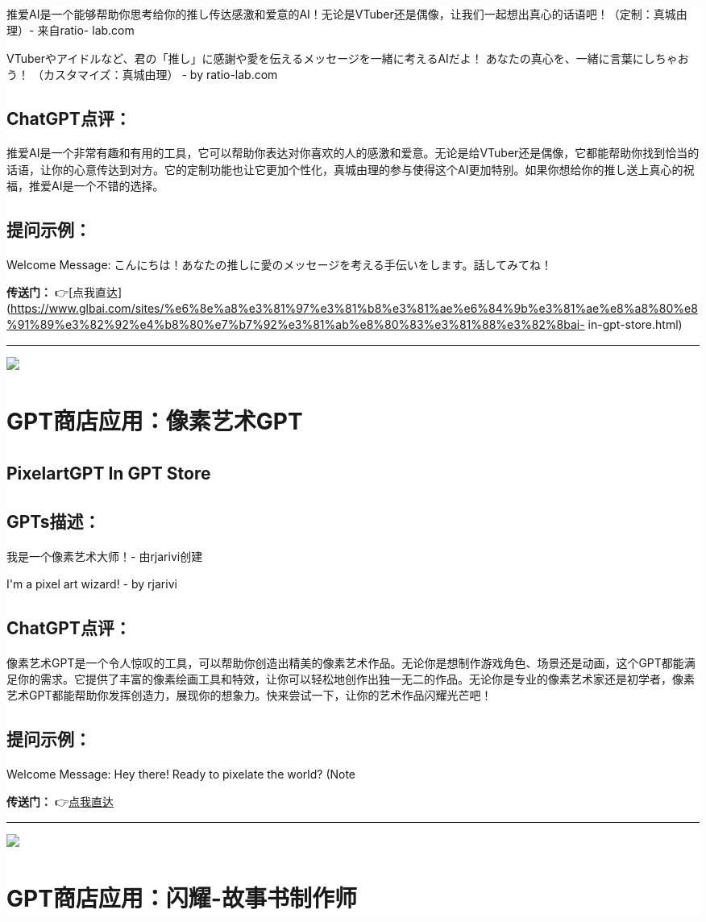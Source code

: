 推爱AI是一个能够帮助你思考给你的推し传达感激和爱意的AI！无论是VTuber还是偶像，让我们一起想出真心的话语吧！（定制：真城由理）- 来自ratio-
lab.com

VTuberやアイドルなど、君の「推し」に感謝や愛を伝えるメッセージを一緒に考えるAIだよ！ あなたの真心を、一緒に言葉にしちゃおう！
（カスタマイズ：真城由理） - by ratio-lab.com

## ChatGPT点评：

推爱AI是一个非常有趣和有用的工具，它可以帮助你表达对你喜欢的人的感激和爱意。无论是给VTuber还是偶像，它都能帮助你找到恰当的话语，让你的心意传达到对方。它的定制功能也让它更加个性化，真城由理的参与使得这个AI更加特别。如果你想给你的推し送上真心的祝福，推爱AI是一个不错的选择。

## 提问示例：

Welcome Message: こんにちは！あなたの推しに愛のメッセージを考える手伝いをします。話してみてね！

**传送门：**
👉[点我直达](https://www.glbai.com/sites/%e6%8e%a8%e3%81%97%e3%81%b8%e3%81%ae%e6%84%9b%e3%81%ae%e8%a8%80%e8%91%89%e3%82%92%e4%b8%80%e7%b7%92%e3%81%ab%e8%80%83%e3%81%88%e3%82%8bai-
in-gpt-store.html) 

***

![](https://chatgpt-1318721054.cos.ap-nanjing.myqcloud.com/gpts/avatar/PixelartGPT.png)

# GPT商店应用：像素艺术GPT

## PixelartGPT In GPT Store

## GPTs描述：

我是一个像素艺术大师！- 由rjarivi创建

I'm a pixel art wizard! - by rjarivi

## ChatGPT点评：

像素艺术GPT是一个令人惊叹的工具，可以帮助你创造出精美的像素艺术作品。无论你是想制作游戏角色、场景还是动画，这个GPT都能满足你的需求。它提供了丰富的像素绘画工具和特效，让你可以轻松地创作出独一无二的作品。无论你是专业的像素艺术家还是初学者，像素艺术GPT都能帮助你发挥创造力，展现你的想象力。快来尝试一下，让你的艺术作品闪耀光芒吧！

## 提问示例：

Welcome Message: Hey there! Ready to pixelate the world? (Note

**传送门：** 👉[点我直达](https://www.glbai.com/sites/pixelartgpt-in-gpt-store.html)
***

![](https://chatgpt-1318721054.cos.ap-nanjing.myqcloud.com/gpts/avatar/Sparkle--The-Storybook-Maker.png)

# GPT商店应用：闪耀-故事书制作师
